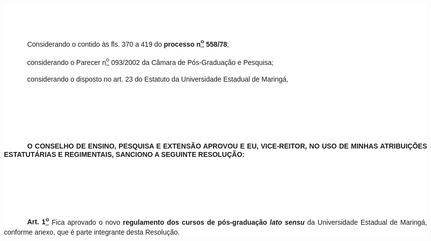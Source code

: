 <p class=BodyText21><span style='font-family:Arial;mso-bidi-font-family:"Times New Roman"'><![if !supportEmptyParas]>&nbsp;<![endif]><o:p></o:p></span></p>

<p class=BodyText21><span style='font-family:Arial;mso-bidi-font-family:"Times New Roman"'><![if !supportEmptyParas]>&nbsp;<![endif]><o:p></o:p></span></p>

<p class=MsoNormal style='text-align:justify;text-indent:35.4pt'><span
style='font-family:Arial;mso-bidi-font-family:"Times New Roman"'>Considerando o
contido às fls. 370 a 419 do <b style='mso-bidi-font-weight:normal'>processo n<u><sup>o</sup></u>
558/78</b>;<o:p></o:p></span></p>

<p class=MsoNormal style='text-align:justify;text-indent:35.4pt'><span
style='font-family:Arial;mso-bidi-font-family:"Times New Roman"'>considerando o
Parecer n<u><sup>o</sup></u> 093/2002 da Câmara de Pós-Graduação e Pesquisa;<o:p></o:p></span></p>

<p class=MsoNormal style='text-align:justify;text-indent:35.4pt'><span
style='font-family:Arial;mso-bidi-font-family:"Times New Roman"'>considerando o
disposto no art. 23 do Estatuto da Universidade Estadual de Maringá,<o:p></o:p></span></p>

<p class=BodyText21 style='mso-pagination:none'><span style='font-family:Arial;
mso-bidi-font-family:"Times New Roman";layout-grid-mode:line'><![if !supportEmptyParas]>&nbsp;<![endif]><o:p></o:p></span></p>

<p class=BodyText21 style='mso-pagination:none'><span style='font-family:Arial;
mso-bidi-font-family:"Times New Roman";layout-grid-mode:line'><![if !supportEmptyParas]>&nbsp;<![endif]><o:p></o:p></span></p>

<p class=BodyText21 style='mso-pagination:none'><span style='font-family:Arial;
mso-bidi-font-family:"Times New Roman";layout-grid-mode:line'><![if !supportEmptyParas]>&nbsp;<![endif]><o:p></o:p></span></p>

<p class=MsoBodyTextIndent style='text-align:justify;text-indent:35.45pt;
line-height:normal'><b style='mso-bidi-font-weight:normal'><span
style='font-family:Arial;mso-bidi-font-family:"Times New Roman"'>O CONSELHO DE
ENSINO, PESQUISA E EXTENSÃO APROVOU E EU, VICE-REITOR, NO USO DE MINHAS
ATRIBUIÇÕES ESTATUTÁRIAS E REGIMENTAIS, SANCIONO A SEGUINTE RESOLUÇÃO:<o:p></o:p></span></b></p>

<p class=BodyText21 style='mso-pagination:none'><span style='font-family:Arial;
mso-bidi-font-family:"Times New Roman";layout-grid-mode:line'><![if !supportEmptyParas]>&nbsp;<![endif]><o:p></o:p></span></p>

<p class=BodyText21 style='mso-pagination:none'><span style='font-family:Arial;
mso-bidi-font-family:"Times New Roman";layout-grid-mode:line'><![if !supportEmptyParas]>&nbsp;<![endif]><o:p></o:p></span></p>

<p class=BodyText21 style='mso-pagination:none'><span style='font-family:Arial;
mso-bidi-font-family:"Times New Roman";layout-grid-mode:line'><![if !supportEmptyParas]>&nbsp;<![endif]><o:p></o:p></span></p>

<p class=MsoNormal style='text-align:justify;text-indent:35.4pt'><b
style='mso-bidi-font-weight:normal'><span style='font-family:Arial;mso-bidi-font-family:
"Times New Roman"'>Art. 1<u><sup>o</sup></u></span></b><span style='font-family:
Arial;mso-bidi-font-family:"Times New Roman"'> Fica aprovado o novo <b
style='mso-bidi-font-weight:normal'>regulamento dos cursos de pós-graduação <i
style='mso-bidi-font-style:normal'>lato sensu</i></b> da Universidade Estadual
de Maringá, conforme anexo, que é parte integrante desta Resolução.<o:p></o:p></span></p>
